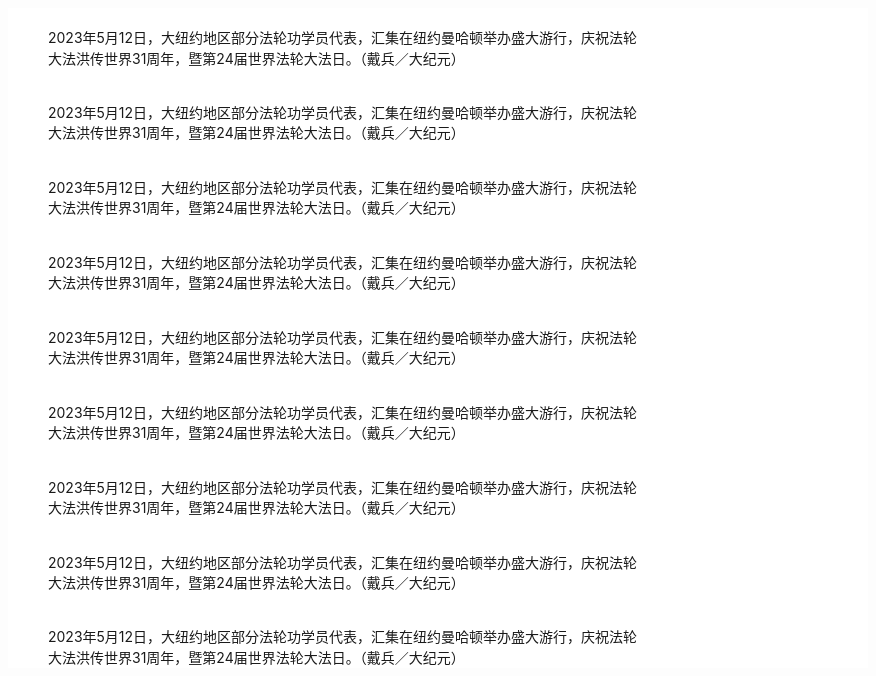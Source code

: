 <figure id="attachment_13995013" aria-describedby="caption-attachment-13995013" style="width: 600px" class="wp-caption aligncenter"><a target="_blank" href="https://i.epochtimes.com/assets/uploads/2023/05/id13995013-2305121447141973.jpg"><img decoding="async" class="size-large wp-image-13995013" title="" src="https://i.epochtimes.com/assets/uploads/2023/05/id13995013-2305121447141973-600x400.jpg" alt="" width="600" b="400" /></a><figcaption id="caption-attachment-13995013" class="wp-caption-text">2023年5月12日，大纽约地区部分法轮功学员代表，汇集在纽约曼哈顿举办盛大游行，庆祝法轮大法洪传世界31周年，暨第24届世界法轮大法日。（戴兵／大纪元）</figcaption></figure>
<figure id="attachment_13995006" aria-describedby="caption-attachment-13995006" style="width: 600px" class="wp-caption aligncenter"><a target="_blank" href="https://i.epochtimes.com/assets/uploads/2023/05/id13995006-2305121448281973.jpg"><img decoding="async" class="size-large wp-image-13995006" title="" src="https://i.epochtimes.com/assets/uploads/2023/05/id13995006-2305121448281973-600x400.jpg" alt="" width="600" b="400" /></a><figcaption id="caption-attachment-13995006" class="wp-caption-text">2023年5月12日，大纽约地区部分法轮功学员代表，汇集在纽约曼哈顿举办盛大游行，庆祝法轮大法洪传世界31周年，暨第24届世界法轮大法日。（戴兵／大纪元）</figcaption></figure>
<figure id="attachment_13995014" aria-describedby="caption-attachment-13995014" style="width: 600px" class="wp-caption aligncenter"><a target="_blank" href="https://i.epochtimes.com/assets/uploads/2023/05/id13995014-2305121447331973.jpg"><img decoding="async" class="size-large wp-image-13995014" title="" src="https://i.epochtimes.com/assets/uploads/2023/05/id13995014-2305121447331973-600x400.jpg" alt="" width="600" b="400" /></a><figcaption id="caption-attachment-13995014" class="wp-caption-text">2023年5月12日，大纽约地区部分法轮功学员代表，汇集在纽约曼哈顿举办盛大游行，庆祝法轮大法洪传世界31周年，暨第24届世界法轮大法日。（戴兵／大纪元）</figcaption></figure>
<figure id="attachment_13995015" aria-describedby="caption-attachment-13995015" style="width: 600px" class="wp-caption aligncenter"><a target="_blank" href="https://i.epochtimes.com/assets/uploads/2023/05/id13995015-2305121447271973.jpg"><img decoding="async" class="size-large wp-image-13995015" title="" src="https://i.epochtimes.com/assets/uploads/2023/05/id13995015-2305121447271973-600x400.jpg" alt="" width="600" b="400" /></a><figcaption id="caption-attachment-13995015" class="wp-caption-text">2023年5月12日，大纽约地区部分法轮功学员代表，汇集在纽约曼哈顿举办盛大游行，庆祝法轮大法洪传世界31周年，暨第24届世界法轮大法日。（戴兵／大纪元）</figcaption></figure>
<figure id="attachment_13995016" aria-describedby="caption-attachment-13995016" style="width: 600px" class="wp-caption aligncenter"><a target="_blank" href="https://i.epochtimes.com/assets/uploads/2023/05/id13995016-2305121447221973.jpg"><img decoding="async" class="size-large wp-image-13995016" title="" src="https://i.epochtimes.com/assets/uploads/2023/05/id13995016-2305121447221973-600x400.jpg" alt="" width="600" b="400" /></a><figcaption id="caption-attachment-13995016" class="wp-caption-text">2023年5月12日，大纽约地区部分法轮功学员代表，汇集在纽约曼哈顿举办盛大游行，庆祝法轮大法洪传世界31周年，暨第24届世界法轮大法日。（戴兵／大纪元）</figcaption></figure>
<figure id="attachment_13995017" aria-describedby="caption-attachment-13995017" style="width: 600px" class="wp-caption aligncenter"><a target="_blank" href="https://i.epochtimes.com/assets/uploads/2023/05/id13995017-2305121447161973.jpg"><img decoding="async" class="size-large wp-image-13995017" title="" src="https://i.epochtimes.com/assets/uploads/2023/05/id13995017-2305121447161973-600x400.jpg" alt="" width="600" b="400" /></a><figcaption id="caption-attachment-13995017" class="wp-caption-text">2023年5月12日，大纽约地区部分法轮功学员代表，汇集在纽约曼哈顿举办盛大游行，庆祝法轮大法洪传世界31周年，暨第24届世界法轮大法日。（戴兵／大纪元）</figcaption></figure>
<figure id="attachment_13995007" aria-describedby="caption-attachment-13995007" style="width: 600px" class="wp-caption aligncenter"><a target="_blank" href="https://i.epochtimes.com/assets/uploads/2023/05/id13995007-2305121448021973.jpg"><img decoding="async" class="size-large wp-image-13995007" title="" src="https://i.epochtimes.com/assets/uploads/2023/05/id13995007-2305121448021973-600x400.jpg" alt="" width="600" b="400" /></a><figcaption id="caption-attachment-13995007" class="wp-caption-text">2023年5月12日，大纽约地区部分法轮功学员代表，汇集在纽约曼哈顿举办盛大游行，庆祝法轮大法洪传世界31周年，暨第24届世界法轮大法日。（戴兵／大纪元）</figcaption></figure>
<figure id="attachment_13995008" aria-describedby="caption-attachment-13995008" style="width: 600px" class="wp-caption aligncenter"><a target="_blank" href="https://i.epochtimes.com/assets/uploads/2023/05/id13995008-2305121447241973.jpg"><img decoding="async" class="size-large wp-image-13995008" title="" src="https://i.epochtimes.com/assets/uploads/2023/05/id13995008-2305121447241973-600x400.jpg" alt="" width="600" b="400" /></a><figcaption id="caption-attachment-13995008" class="wp-caption-text">2023年5月12日，大纽约地区部分法轮功学员代表，汇集在纽约曼哈顿举办盛大游行，庆祝法轮大法洪传世界31周年，暨第24届世界法轮大法日。（戴兵／大纪元）</figcaption></figure>
<figure id="attachment_13995009" aria-describedby="caption-attachment-13995009" style="width: 600px" class="wp-caption aligncenter"><a target="_blank" href="https://i.epochtimes.com/assets/uploads/2023/05/id13995009-2305121447191973.jpg"><img decoding="async" class="size-large wp-image-13995009" title="" src="https://i.epochtimes.com/assets/uploads/2023/05/id13995009-2305121447191973-600x400.jpg" alt="" width="600" b="400" /></a><figcaption id="caption-attachment-13995009" class="wp-caption-text">2023年5月12日，大纽约地区部分法轮功学员代表，汇集在纽约曼哈顿举办盛大游行，庆祝法轮大法洪传世界31周年，暨第24届世界法轮大法日。（戴兵／大纪元）</figcaption></figure>